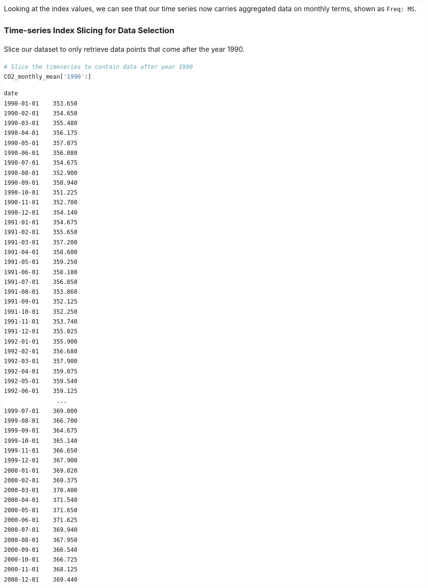 

Looking at the index values, we can see that our time series now carries aggregated data on monthly terms, shown as `Freq: MS`. 

### Time-series Index Slicing for Data Selection

Slice our dataset to only retrieve data points that come after the year 1990.


```python
# Slice the timeseries to contain data after year 1990 
CO2_monthly_mean['1990':]
```




    date
    1990-01-01    353.650
    1990-02-01    354.650
    1990-03-01    355.480
    1990-04-01    356.175
    1990-05-01    357.075
    1990-06-01    356.080
    1990-07-01    354.675
    1990-08-01    352.900
    1990-09-01    350.940
    1990-10-01    351.225
    1990-11-01    352.700
    1990-12-01    354.140
    1991-01-01    354.675
    1991-02-01    355.650
    1991-03-01    357.200
    1991-04-01    358.600
    1991-05-01    359.250
    1991-06-01    358.180
    1991-07-01    356.050
    1991-08-01    353.860
    1991-09-01    352.125
    1991-10-01    352.250
    1991-11-01    353.740
    1991-12-01    355.025
    1992-01-01    355.900
    1992-02-01    356.680
    1992-03-01    357.900
    1992-04-01    359.075
    1992-05-01    359.540
    1992-06-01    359.125
                   ...   
    1999-07-01    369.000
    1999-08-01    366.700
    1999-09-01    364.675
    1999-10-01    365.140
    1999-11-01    366.650
    1999-12-01    367.900
    2000-01-01    369.020
    2000-02-01    369.375
    2000-03-01    370.400
    2000-04-01    371.540
    2000-05-01    371.650
    2000-06-01    371.625
    2000-07-01    369.940
    2000-08-01    367.950
    2000-09-01    366.540
    2000-10-01    366.725
    2000-11-01    368.125
    2000-12-01    369.440